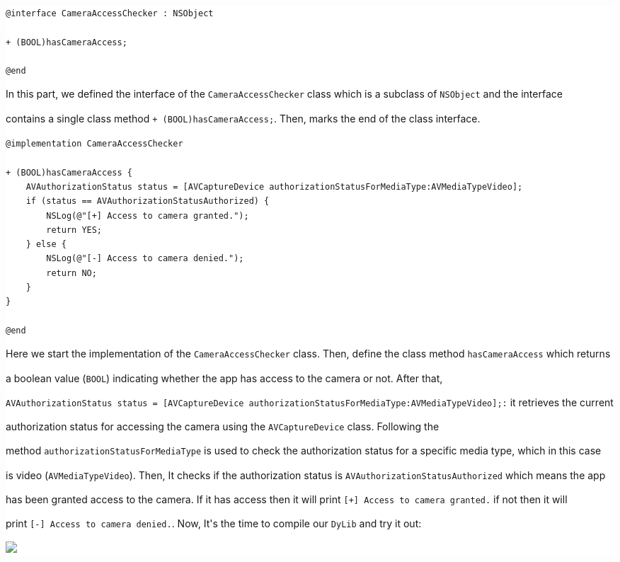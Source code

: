 
```
@interface CameraAccessChecker : NSObject

+ (BOOL)hasCameraAccess;

@end
```


In this part, we defined the interface of the `CameraAccessChecker` class which is a subclass of `NSObject` and the interface

contains a single class method `+ (BOOL)hasCameraAccess;`. Then, marks the end of the class interface.


```
@implementation CameraAccessChecker

+ (BOOL)hasCameraAccess {
    AVAuthorizationStatus status = [AVCaptureDevice authorizationStatusForMediaType:AVMediaTypeVideo];
    if (status == AVAuthorizationStatusAuthorized) {
        NSLog(@"[+] Access to camera granted.");
        return YES;
    } else {
        NSLog(@"[-] Access to camera denied.");
        return NO;
    }
}

@end
```


Here we start the implementation of the `CameraAccessChecker` class. Then, define the class method `hasCameraAccess` which returns

a boolean value (`BOOL`) indicating whether the app has access to the camera or not. After that,

`AVAuthorizationStatus status = [AVCaptureDevice authorizationStatusForMediaType:AVMediaTypeVideo];:` it retrieves the current

authorization status for accessing the camera using the `AVCaptureDevice` class. Following the

method `authorizationStatusForMediaType` is used to check the authorization status for a specific media type, which in this case

is video (`AVMediaTypeVideo`). Then, It checks if the authorization status is `AVAuthorizationStatusAuthorized` which means the app

has been granted access to the camera. If it has access then it will print `[+] Access to camera granted.` if not then it will

print `[-] Access to camera denied.`. Now, It's the time to compile our `DyLib` and try it out:


![](/assets/images/6658090d579df0fa18d99008070510b5)
